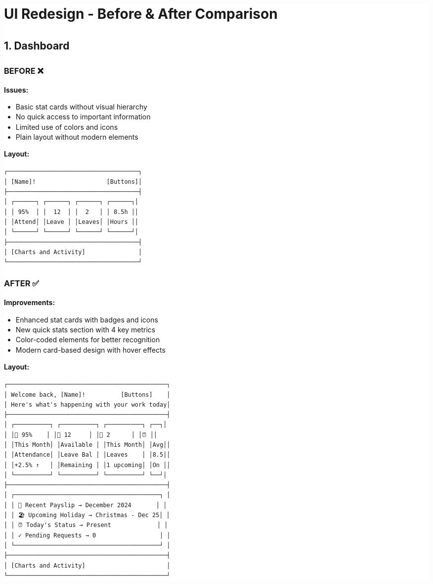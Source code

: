 # UI Redesign - Before & After Comparison

## 1. Dashboard

### BEFORE ❌
**Issues:**
- Basic stat cards without visual hierarchy
- No quick access to important information
- Limited use of colors and icons
- Plain layout without modern elements

**Layout:**
```
┌─────────────────────────────────────┐
│ [Name]!                    [Buttons]│
├─────────────────────────────────────┤
│ ┌──────┐ ┌──────┐ ┌──────┐ ┌──────┐│
│ │ 95%  │ │  12  │ │  2   │ │ 8.5h ││
│ │Attend│ │Leave │ │Leaves│ │Hours ││
│ └──────┘ └──────┘ └──────┘ └──────┘│
├─────────────────────────────────────┤
│ [Charts and Activity]               │
└─────────────────────────────────────┘
```

### AFTER ✅
**Improvements:**
- Enhanced stat cards with badges and icons
- New quick stats section with 4 key metrics
- Color-coded elements for better recognition
- Modern card-based design with hover effects

**Layout:**
```
┌─────────────────────────────────────────────┐
│ Welcome back, [Name]!          [Buttons]    │
│ Here's what's happening with your work today│
├─────────────────────────────────────────────┤
│ ┌──────────┐ ┌──────────┐ ┌──────────┐ ┌──┐│
│ │🎯 95%    │ │🍃 12     │ │📅 2      │ │⏰ ││
│ │This Month│ │Available │ │This Month│ │Avg││
│ │Attendance│ │Leave Bal │ │Leaves    │ │8.5││
│ │+2.5% ↑   │ │Remaining │ │1 upcoming│ │On ││
│ └──────────┘ └──────────┘ └──────────┘ └──┘│
├─────────────────────────────────────────────┤
│ ┌─────────────────────────────────────────┐ │
│ │ 📄 Recent Payslip → December 2024       │ │
│ │ 🏖️ Upcoming Holiday → Christmas - Dec 25│ │
│ │ ⏰ Today's Status → Present             │ │
│ │ ✓ Pending Requests → 0                  │ │
│ └─────────────────────────────────────────┘ │
├─────────────────────────────────────────────┤
│ [Charts and Activity]                       │
└─────────────────────────────────────────────┘
```
